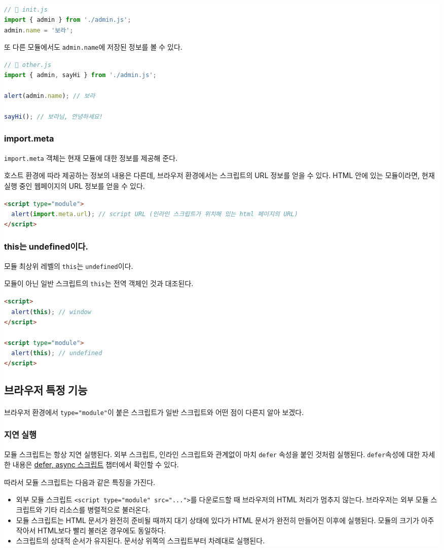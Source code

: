 ```js
// 📁 init.js
import { admin } from './admin.js';
admin.name = '보라';
```
또 다른 모듈에서도 `admin.name`에 저장된 정보를 볼 수 있다.
```js
// 📁 other.js
import { admin, sayHi } from './admin.js';

alert(admin.name); // 보라

sayHi(); // 보라님, 안녕하세요!
```

### import.meta
`import.meta` 객체는 현재 모듈에 대한 정보를 제공해 준다.

호스트 환경에 따라 제공하는 정보의 내용은 다른데, 브라우저 환경에서는 스크립트의 URL 정보를 얻을 수 있다. HTML 안에 있는 모듈이라면, 현재 실행 중인 웹페이지의 URL 정보를 얻을 수 있다.
```html
<script type="module">
  alert(import.meta.url); // script URL (인라인 스크립트가 위치해 있는 html 페이지의 URL)
</script>
```

### this는 undefined이다.
모듈 최상위 레벨의 `this`는 `undefined`이다.

모듈이 아닌 일반 스크립트의 `this`는 전역 객체인 것과 대조된다.
```html
<script>
  alert(this); // window
</script>

<script type="module">
  alert(this); // undefined
</script>
```

## 브라우저 특정 기능
브라우저 환경에서 `type="module"`이 붙은 스크립트가 일반 스크립트와 어떤 점이 다른지 알아 보겠다.

### 지연 실행
모듈 스크립트는 항상 지연 실행된다. 외부 스크립트, 인라인 스크립트와 관계없이 마치 `defer` 속성을 붙인 것처럼 실행된다. `defer`속성에 대한 자세한 내용은 [defer, async 스크립트](https://ko.javascript.info/script-async-defer) 챕터에서 확인할 수 있다.

따라서 모듈 스크립트는 다음과 같은 특징을 가진다.
- 외부 모듈 스크립트 `<script type="module" src="...">`를 다운로드할 때 브라우저의 HTML 처리가 멈추지 않는다. 브라우저는 외부 모듈 스크립트와 기타 리소스를 병렬적으로 불러온다.
- 모듈 스크립트는 HTML 문서가 완전히 준비될 때까지 대기 상태에 있다가 HTML 문서가 완전히 만들어진 이후에 실행된다. 모듈의 크기가 아주 작아서 HTML보다 빨리 불러온 경우에도 동일하다.
- 스크립트의 상대적 순서가 유지된다. 문서상 위쪽의 스크립트부터 차례대로 실행된다.
